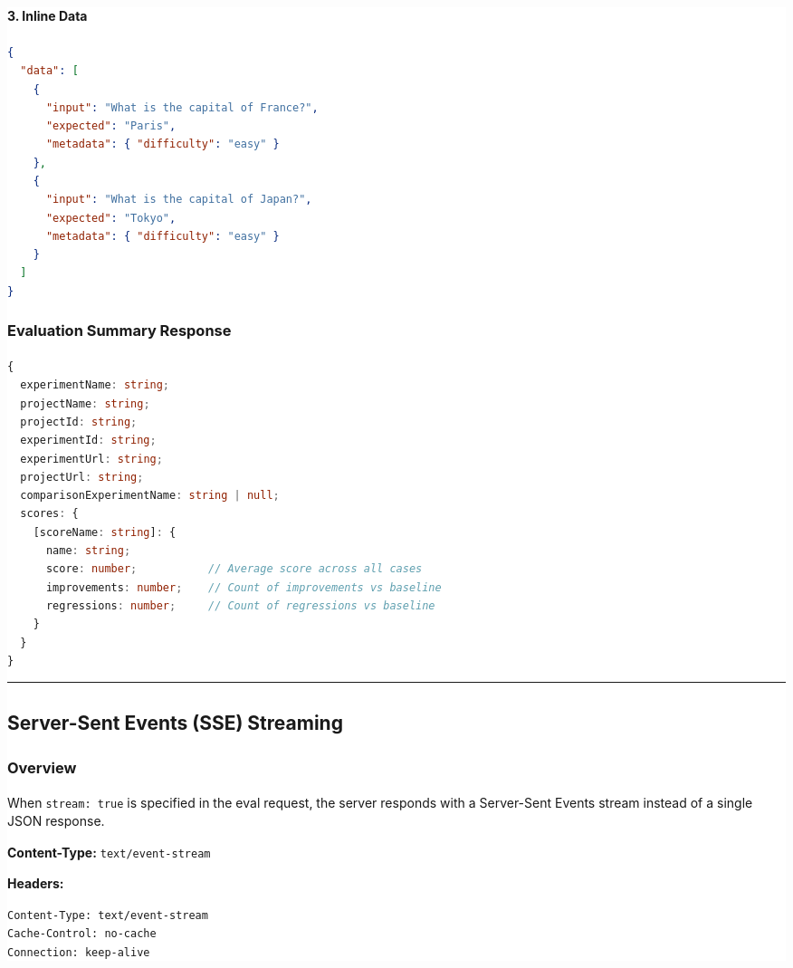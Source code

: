#### 3. Inline Data
```json
{
  "data": [
    {
      "input": "What is the capital of France?",
      "expected": "Paris",
      "metadata": { "difficulty": "easy" }
    },
    {
      "input": "What is the capital of Japan?",
      "expected": "Tokyo",
      "metadata": { "difficulty": "easy" }
    }
  ]
}
```

### Evaluation Summary Response

```typescript
{
  experimentName: string;
  projectName: string;
  projectId: string;
  experimentId: string;
  experimentUrl: string;
  projectUrl: string;
  comparisonExperimentName: string | null;
  scores: {
    [scoreName: string]: {
      name: string;
      score: number;           // Average score across all cases
      improvements: number;    // Count of improvements vs baseline
      regressions: number;     // Count of regressions vs baseline
    }
  }
}
```

---

## Server-Sent Events (SSE) Streaming

### Overview

When `stream: true` is specified in the eval request, the server responds with a Server-Sent Events stream instead of a single JSON response.

**Content-Type:** `text/event-stream`

**Headers:**
```
Content-Type: text/event-stream
Cache-Control: no-cache
Connection: keep-alive
```
